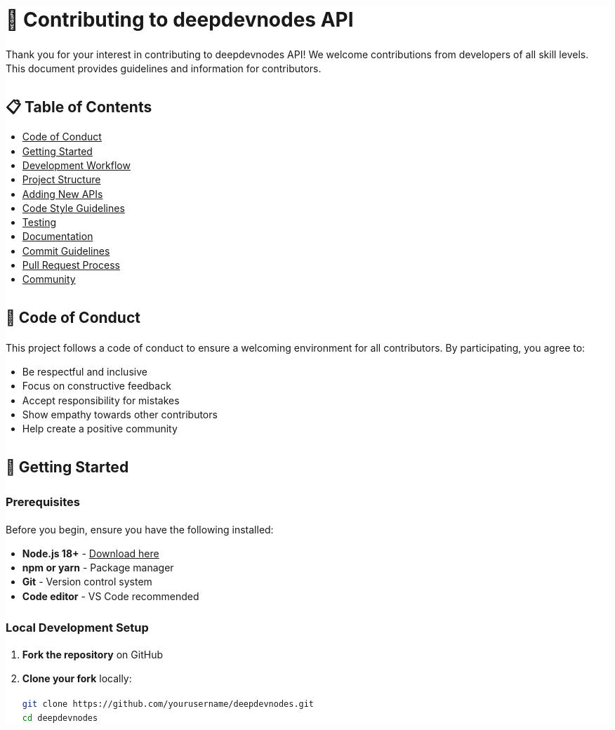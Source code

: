 # 🤝 Contributing to deepdevnodes API

Thank you for your interest in contributing to deepdevnodes API! We welcome contributions from developers of all skill levels. This document provides guidelines and information for contributors.

## 📋 Table of Contents

- [Code of Conduct](#code-of-conduct)
- [Getting Started](#getting-started)
- [Development Workflow](#development-workflow)
- [Project Structure](#project-structure)
- [Adding New APIs](#adding-new-apis)
- [Code Style Guidelines](#code-style-guidelines)
- [Testing](#testing)
- [Documentation](#documentation)
- [Commit Guidelines](#commit-guidelines)
- [Pull Request Process](#pull-request-process)
- [Community](#community)

## 📜 Code of Conduct

This project follows a code of conduct to ensure a welcoming environment for all contributors. By participating, you agree to:

- Be respectful and inclusive
- Focus on constructive feedback
- Accept responsibility for mistakes
- Show empathy towards other contributors
- Help create a positive community

## 🚀 Getting Started

### Prerequisites

Before you begin, ensure you have the following installed:

- **Node.js 18+** - [Download here](https://nodejs.org/)
- **npm or yarn** - Package manager
- **Git** - Version control system
- **Code editor** - VS Code recommended

### Local Development Setup

1. **Fork the repository** on GitHub
2. **Clone your fork** locally:

   ```bash
   git clone https://github.com/yourusername/deepdevnodes.git
   cd deepdevnodes
   ```
